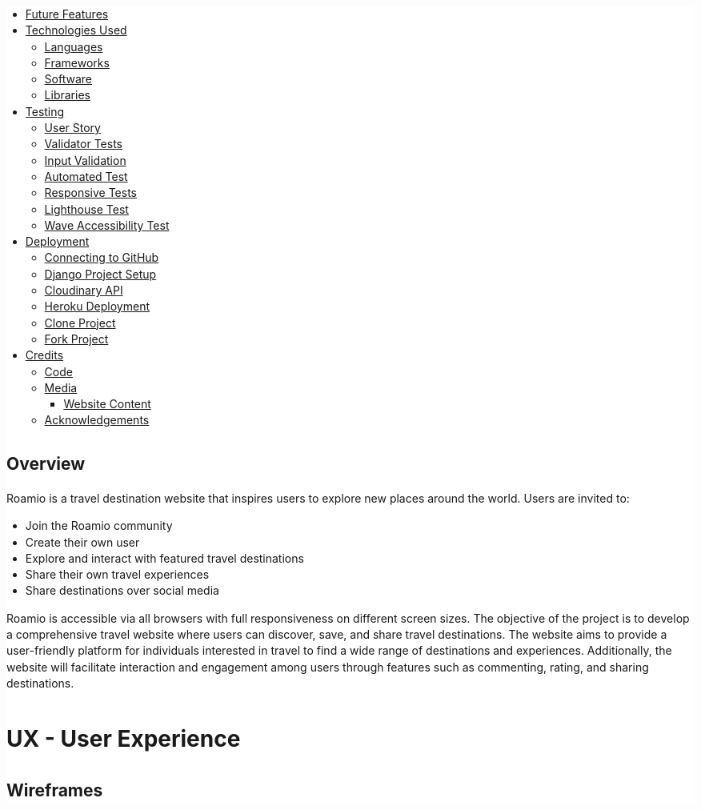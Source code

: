   - [Future Features](#future-features)
- [Technologies Used](#technologies--languages-used)
  - [Languages](#languages)
  - [Frameworks](#frameworks)
  - [Software](#software)
  - [Libraries](#libraries)
- [Testing](#testing)
  - [User Story](#user-story-tests)
  - [Validator Tests](#validator-tests)
  - [Input Validation](#input-validation-tests)
  - [Automated Test](#automated-testing)
  - [Responsive Tests](#responsive-tests)
  - [Lighthouse Test](#lighthouse-tests)
  - [Wave Accessibility Test](#wave-accessibility-tests)
- [Deployment](#deployment)
  - [Connecting to GitHub](#connecting-to-github)
  - [Django Project Setup](#django-project-setup)
  - [Cloudinary API](#cloudinary-api)
  - [Heroku Deployment](#heroku-deployment)
  - [Clone Project](#clone-project)
  - [Fork Project](#fork-project)
- [Credits](#credits)
  - [Code](#code)
  - [Media](#media)
    - [Website Content](#website-content)
  - [Acknowledgements](#acknowledgements)


## Overview

Roamio is a travel destination website that inspires users to explore new places around the world. Users are invited to:

- Join the Roamio community
- Create their own user
- Explore and interact with featured travel destinations
- Share their own travel experiences
- Share destinations over social media

Roamio is accessible via all browsers with full responsiveness on different screen sizes. The objective of the project is to develop a comprehensive travel website where users can discover, save, and share travel destinations. The website aims to provide a user-friendly platform for individuals interested in travel to find a wide range of destinations and experiences. Additionally, the website will facilitate interaction and engagement among users through features such as commenting, rating, and sharing destinations.

# UX - User Experience


## Wireframes
